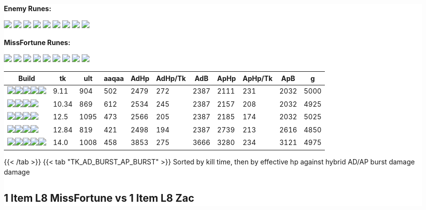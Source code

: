 

**Enemy Runes:**





![](/Styles/Resolve/VeteranAftershock/VeteranAftershock.png)
![](/Styles/Resolve/FontOfLife/FontOfLife.png)
![](/Styles/Resolve/Conditioning/Conditioning.png)
![](/Styles/Resolve/Revitalize/Revitalize.png)
![](/Styles/Inspiration/MagicalFootwear/MagicalFootwear.png)
![](/Styles/Inspiration/CosmicInsight/CosmicInsight.png)
![](/StatMods/StatModsCDRScalingIcon.png)
![](/StatMods/StatModsArmorIcon.png)
![](/StatMods/StatModsHealthScalingIcon.png)



**MissFortune Runes:**


![](/Styles/Domination/Electrocute/Electrocute.png)
![](/Styles/Domination/CheapShot/CheapShot.png)
![](/Styles/Domination/EyeballCollection/EyeballCollection.png)
![](/Styles/Domination/TreasureHunter/TreasureHunter.png)
![](/Styles/Sorcery/AbsoluteFocus/AbsoluteFocus.png)
![](/Styles/Sorcery/GatheringStorm/GatheringStorm.png)
![](/StatMods/StatModsAttackSpeedIcon.png)
![](/StatMods/StatModsAdaptiveForceIcon.png)
![](/StatMods/StatModsArmorIcon.png)





 Build |tk|ult|aaqaa|AdHp|AdHp/Tk|AdB|ApHp|ApHp/Tk|ApB|g
-|-|-|-|-|-|-|-|-|-|-
![](/item/6672.png)![](/item/1001.png)![](/item/1053.png)![](/item/1055.png)![](/item/1036.png)|9.11|904|502|2479|272|2387|2111|231|2032|5000
![](/item/3153.png)![](/item/1001.png)![](/item/1055.png)![](/item/1037.png)|10.34|869|612|2534|245|2387|2157|208|2032|4925
![](/item/3074.png)![](/item/1001.png)![](/item/1055.png)![](/item/1037.png)|12.5|1095|473|2566|205|2387|2185|174|2032|5025
![](/item/3091.png)![](/item/1001.png)![](/item/1053.png)![](/item/1055.png)|12.84|819|421|2498|194|2387|2739|213|2616|4850
![](/item/6673.png)![](/item/1001.png)![](/item/1055.png)![](/item/1037.png)![](/item/1036.png)|14.0|1008|458|3853|275|3666|3280|234|3121|4975
{{< /tab >}}
{{< tab "TK_AD_BURST_AP_BURST" >}}
Sorted by kill time, then by effective hp against hybrid AD/AP burst damage damage
## 1 Item L8 MissFortune vs 1 Item L8 Zac
